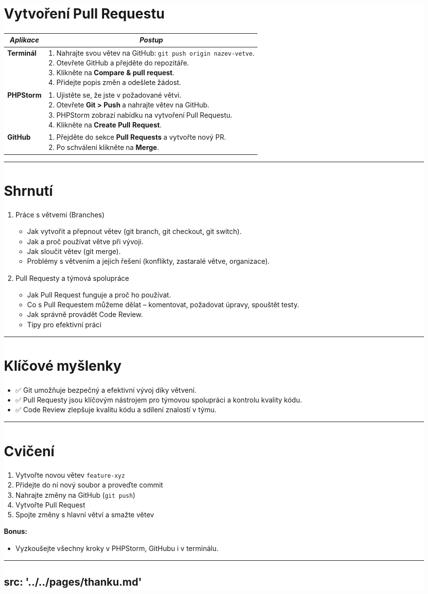# Vytvoření Pull Requestu

| *Aplikace*   | *Postup*                                                                                                                                                                                                    |
|--------------|-------------------------------------------------------------------------------------------------------------------------------------------------------------------------------------------------------------|
| **Terminál** | 1. Nahrajte svou větev na GitHub: `git push origin nazev-vetve`.<br>2. Otevřete GitHub a přejděte do repozitáře.<br>3. Klikněte na **Compare & pull request**.<br>4. Přidejte popis změn a odešlete žádost. |
| **PHPStorm** | 1. Ujistěte se, že jste v požadované větvi.<br>2. Otevřete **Git > Push** a nahrajte větev na GitHub.<br>3. PHPStorm zobrazí nabídku na vytvoření Pull Requestu.<br>4. Klikněte na **Create Pull Request**. |
| **GitHub**   | 1. Přejděte do sekce **Pull Requests** a vytvořte nový PR.<br>2. Po schválení klikněte na **Merge**.                                                                                                        |


---

# Shrnutí

1. Práce s větvemi (Branches)
   - Jak vytvořit a přepnout větev (git branch, git checkout, git switch).
   - Jak a proč používat větve při vývoji.
   - Jak sloučit větev (git merge).
   - Problémy s větvením a jejich řešení (konflikty, zastaralé větve, organizace).

2. Pull Requesty a týmová spolupráce
   - Jak Pull Request funguje a proč ho používat.
   - Co s Pull Requestem můžeme dělat – komentovat, požadovat úpravy, spouštět testy.
   - Jak správně provádět Code Review.
   - Tipy pro efektivní práci

---

# Klíčové myšlenky

- ✅ Git umožňuje bezpečný a efektivní vývoj díky větvení.
- ✅ Pull Requesty jsou klíčovým nástrojem pro týmovou spolupráci a kontrolu kvality kódu.
- ✅ Code Review zlepšuje kvalitu kódu a sdílení znalostí v týmu.

---

# Cvičení

1. Vytvořte novou větev `feature-xyz`
2. Přidejte do ní nový soubor a proveďte commit
3. Nahrajte změny na GitHub (`git push`)
4. Vytvořte Pull Request
5. Spojte změny s hlavní větví a smažte větev

**Bonus:**

- Vyzkoušejte všechny kroky v PHPStorm, GitHubu i v terminálu.

---
src: '../../pages/thanku.md'
---